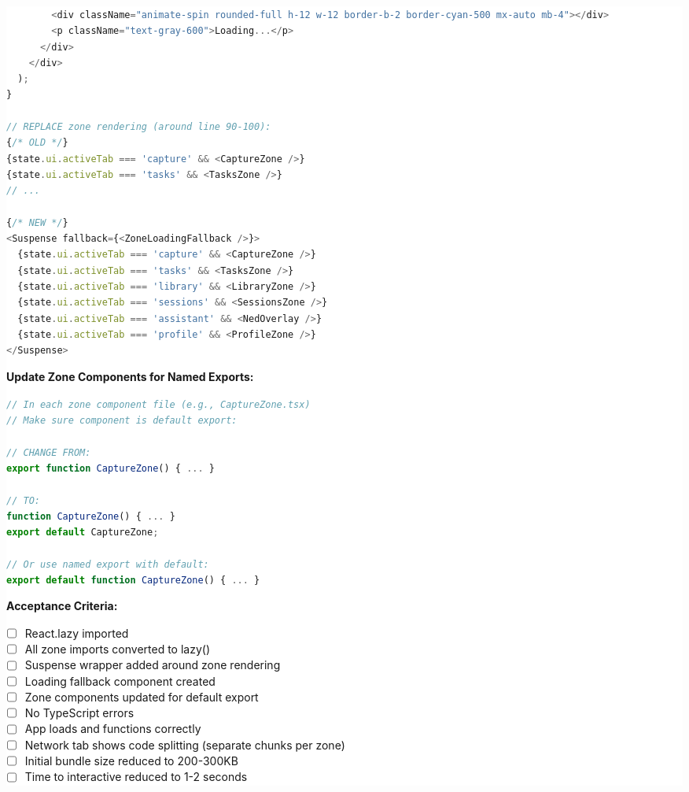 ```typescript
        <div className="animate-spin rounded-full h-12 w-12 border-b-2 border-cyan-500 mx-auto mb-4"></div>
        <p className="text-gray-600">Loading...</p>
      </div>
    </div>
  );
}

// REPLACE zone rendering (around line 90-100):
{/* OLD */}
{state.ui.activeTab === 'capture' && <CaptureZone />}
{state.ui.activeTab === 'tasks' && <TasksZone />}
// ...

{/* NEW */}
<Suspense fallback={<ZoneLoadingFallback />}>
  {state.ui.activeTab === 'capture' && <CaptureZone />}
  {state.ui.activeTab === 'tasks' && <TasksZone />}
  {state.ui.activeTab === 'library' && <LibraryZone />}
  {state.ui.activeTab === 'sessions' && <SessionsZone />}
  {state.ui.activeTab === 'assistant' && <NedOverlay />}
  {state.ui.activeTab === 'profile' && <ProfileZone />}
</Suspense>
```

**Update Zone Components for Named Exports:**
```typescript
// In each zone component file (e.g., CaptureZone.tsx)
// Make sure component is default export:

// CHANGE FROM:
export function CaptureZone() { ... }

// TO:
function CaptureZone() { ... }
export default CaptureZone;

// Or use named export with default:
export default function CaptureZone() { ... }
```

**Acceptance Criteria:**
- [ ] React.lazy imported
- [ ] All zone imports converted to lazy()
- [ ] Suspense wrapper added around zone rendering
- [ ] Loading fallback component created
- [ ] Zone components updated for default export
- [ ] No TypeScript errors
- [ ] App loads and functions correctly
- [ ] Network tab shows code splitting (separate chunks per zone)
- [ ] Initial bundle size reduced to 200-300KB
- [ ] Time to interactive reduced to 1-2 seconds
